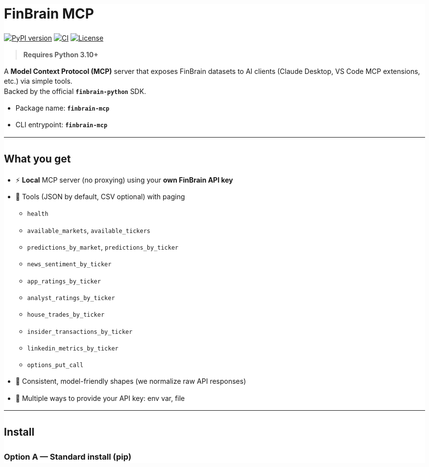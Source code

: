 # FinBrain MCP&nbsp;

[![PyPI version](https://img.shields.io/pypi/v/finbrain-mcp.svg)](https://pypi.org/project/finbrain-mcp/)
[![CI](https://github.com/ahmetsbilgin/finbrain-mcp/actions/workflows/ci.yml/badge.svg)](https://github.com/ahmetsbilgin/finbrain-mcp/actions/workflows/ci.yml)
[![License](https://img.shields.io/badge/license-MIT-brightgreen)](LICENSE)

> **Requires Python 3.10+**

A **Model Context Protocol (MCP)** server that exposes FinBrain datasets to AI clients (Claude Desktop, VS Code MCP extensions, etc.) via simple tools.  
Backed by the official **`finbrain-python`** SDK.

-   Package name: **`finbrain-mcp`**
    
-   CLI entrypoint: **`finbrain-mcp`**
    

----------

## What you get

-   ⚡️ **Local** MCP server (no proxying) using your **own FinBrain API key**
    
-   🧰 Tools (JSON by default, CSV optional) with paging
    
    -   `health`
        
    -   `available_markets`, `available_tickers`
        
    -   `predictions_by_market`, `predictions_by_ticker`
        
    -   `news_sentiment_by_ticker`
        
    -   `app_ratings_by_ticker`
        
    -   `analyst_ratings_by_ticker`
        
    -   `house_trades_by_ticker`
        
    -   `insider_transactions_by_ticker`
        
    -   `linkedin_metrics_by_ticker`
        
    -   `options_put_call`
        
-   🧹 Consistent, model-friendly shapes (we normalize raw API responses)
    
-   🔑 Multiple ways to provide your API key: env var, file
    

----------

## Install

### Option A — Standard install (pip)
